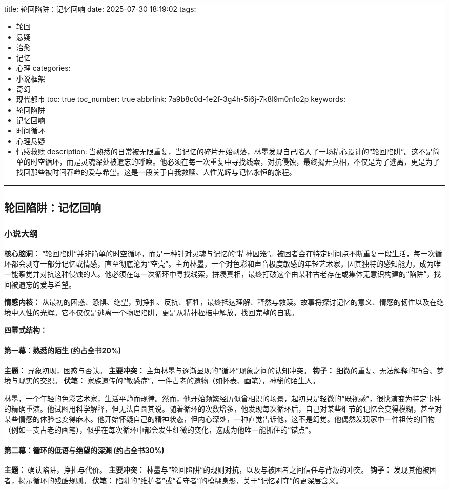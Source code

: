 
title: 轮回陷阱：记忆回响
date: 2025-07-30 18:19:02
tags:
  - 轮回
  - 悬疑
  - 治愈
  - 记忆
  - 心理
categories:
  - 小说框架
  - 奇幻
  - 现代都市
toc: true
toc_number: true
abbrlink: 7a9b8c0d-1e2f-3g4h-5i6j-7k8l9m0n1o2p
keywords:
  - 轮回陷阱
  - 记忆回响
  - 时间循环
  - 心理悬疑
  - 情感救赎
description: 当熟悉的日常被无限重复，当记忆的碎片开始剥落，林墨发现自己陷入了一场精心设计的“轮回陷阱”。这不是简单的时空循环，而是灵魂深处被遗忘的呼唤。他必须在每一次重复中寻找线索，对抗侵蚀，最终揭开真相，不仅是为了逃离，更是为了找回那些被时间吞噬的爱与希望。这是一段关于自我救赎、人性光辉与记忆永恒的旅程。
---

## 轮回陷阱：记忆回响

### 小说大纲

**核心脑洞：**
“轮回陷阱”并非简单的时空循环，而是一种针对灵魂与记忆的“精神囚笼”。被困者会在特定时间点不断重复一段生活，每一次循环都会剥夺一部分记忆或情感，直至彻底沦为“空壳”。主角林墨，一个对色彩和声音极度敏感的年轻艺术家，因其独特的感知能力，成为唯一能察觉并对抗这种侵蚀的人。他必须在每一次循环中寻找线索，拼凑真相，最终打破这个由某种古老存在或集体无意识构建的“陷阱”，找回被遗忘的爱与希望。

**情感内核：**
从最初的困惑、恐惧、绝望，到挣扎、反抗、牺牲，最终抵达理解、释然与救赎。故事将探讨记忆的意义、情感的韧性以及在绝境中人性的光辉。它不仅仅是逃离一个物理陷阱，更是从精神桎梏中解放，找回完整的自我。

**四幕式结构：**

#### 第一幕：熟悉的陌生 (约占全书20%)
**主题：** 异象初现，困惑与否认。
**主要冲突：** 主角林墨与逐渐显现的“循环”现象之间的认知冲突。
**钩子：** 细微的重复、无法解释的巧合、梦境与现实的交织。
**伏笔：** 家族遗传的“敏感症”，一件古老的遗物（如怀表、画笔），神秘的陌生人。

林墨，一个年轻的色彩艺术家，生活平静而规律。然而，他开始频繁经历似曾相识的场景，起初只是轻微的“既视感”，很快演变为特定事件的精确重演。他试图用科学解释，但无法自圆其说。随着循环的次数增多，他发现每次循环后，自己对某些细节的记忆会变得模糊，甚至对某些情感的体验也变得麻木。他开始怀疑自己的精神状态，但内心深处，一种直觉告诉他，这不是幻觉。他偶然发现家中一件祖传的旧物（例如一支古老的画笔），似乎在每次循环中都会发生细微的变化，这成为他唯一能抓住的“锚点”。

#### 第二幕：循环的低语与绝望的深渊 (约占全书30%)
**主题：** 确认陷阱，挣扎与代价。
**主要冲突：** 林墨与“轮回陷阱”的规则对抗，以及与被困者之间信任与背叛的冲突。
**钩子：** 发现其他被困者，揭示循环的残酷规则。
**伏笔：** 陷阱的“维护者”或“看守者”的模糊身影，关于“记忆剥夺”的更深层含义。
